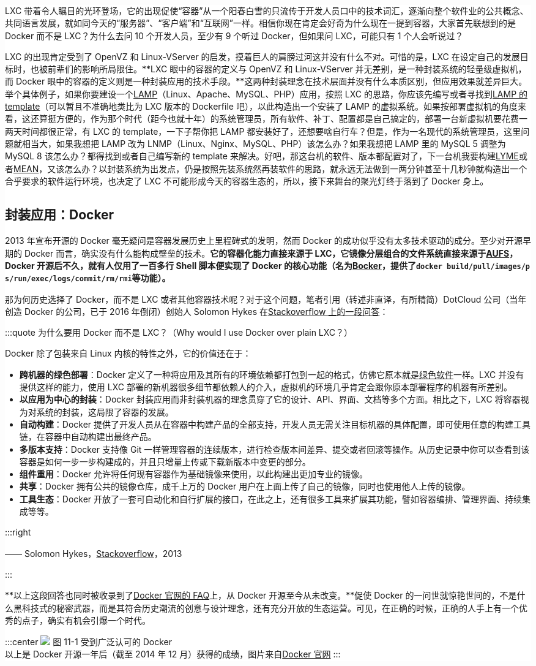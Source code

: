 LXC 带着令人瞩目的光环登场，它的出现促使“容器”从一个阳春白雪的只流传于开发人员口中的技术词汇，逐渐向整个软件业的公共概念、共同语言发展，就如同今天的“服务器”、“客户端”和“互联网”一样。相信你现在肯定会好奇为什么现在一提到容器，大家首先联想到的是 Docker 而不是 LXC？为什么去问 10 个开发人员，至少有 9 个听过 Docker，但如果问 LXC，可能只有 1 个人会听说过？

LXC 的出现肯定受到了 OpenVZ 和 Linux-VServer 的启发，摸着巨人的肩膀过河这并没有什么不对。可惜的是，LXC 在设定自己的发展目标时，也被前辈们的影响所局限住。**LXC 眼中的容器的定义与 OpenVZ 和 Linux-VServer 并无差别，是一种封装系统的轻量级虚拟机，而 Docker 眼中的容器的定义则是一种封装应用的技术手段。**这两种封装理念在技术层面并没有什么本质区别，但应用效果就差异巨大。举个具体例子，如果你要建设一个[LAMP](<https://en.wikipedia.org/wiki/LAMP_(software_bundle)>)（Linux、Apache、MySQL、PHP）应用，按照 LXC 的思路，你应该先编写或者寻找到[LAMP 的 template](https://gist.github.com/ralt/492a09d9f9fea64fb28b)（可以暂且不准确地类比为 LXC 版本的 Dockerfile 吧），以此构造出一个安装了 LAMP 的虚拟系统。如果按部署虚拟机的角度来看，这还算挺方便的，作为那个时代（距今也就十年）的系统管理员，所有软件、补丁、配置都是自己搞定的，部署一台新虚拟机要花费一两天时间都很正常，有 LXC 的 template，一下子帮你把 LAMP 都安装好了，还想要啥自行车？但是，作为一名现代的系统管理员，这里问题就相当大，如果我想把 LAMP 改为 LNMP（Linux、Nginx、MySQL、PHP）该怎么办？如果我想把 LAMP 里的 MySQL 5 调整为 MySQL 8 该怎么办？都得找到或者自己编写新的 template 来解决。好吧，那这台机的软件、版本都配置对了，下一台机我要构建[LYME](<https://en.wikipedia.org/wiki/LYME_(software_bundle)>)或者[MEAN](<https://en.wikipedia.org/wiki/MEAN_(solution_stack)>)，又该怎么办？以封装系统为出发点，仍是按照先装系统然再装软件的思路，就永远无法做到一两分钟甚至十几秒钟就构造出一个合乎要求的软件运行环境，也决定了 LXC 不可能形成今天的容器生态的，所以，接下来舞台的聚光灯终于落到了 Docker 身上。

## 封装应用：Docker

2013 年宣布开源的 Docker 毫无疑问是容器发展历史上里程碑式的发明，然而 Docker 的成功似乎没有太多技术驱动的成分。至少对开源早期的 Docker 而言，确实没有什么能构成壁垒的技术。**它的容器化能力直接来源于 LXC，它镜像分层组合的文件系统直接来源于[AUFS](https://en.wikipedia.org/wiki/Aufs)，Docker 开源后不久，就有人仅用了一百多行 Shell 脚本便实现了 Docker 的核心功能（名为[Bocker](https://github.com/p8952/bocker)，提供了`docker build/pull/images/ps/run/exec/logs/commit/rm/rmi`等功能）。**

那为何历史选择了 Docker，而不是 LXC 或者其他容器技术呢？对于这个问题，笔者引用（转述非直译，有所精简）DotCloud 公司（当年创造 Docker 的公司，已于 2016 年倒闭）创始人 Solomon Hykes 在[Stackoverflow 上的一段问答](https://stackoverflow.com/questions/17989306/what-does-docker-add-to-lxc-tools-the-userspace-lxc-tools/)：

:::quote 为什么要用 Docker 而不是 LXC？（Why would I use Docker over plain LXC？）

Docker 除了包装来自 Linux 内核的特性之外，它的价值还在于：

- **跨机器的绿色部署**：Docker 定义了一种将应用及其所有的环境依赖都打包到一起的格式，仿佛它原本就是[绿色软件](https://en.wikipedia.org/wiki/Portable_application)一样。LXC 并没有提供这样的能力，使用 LXC 部署的新机器很多细节都依赖人的介入，虚拟机的环境几乎肯定会跟你原本部署程序的机器有所差别。
- **以应用为中心的封装**：Docker 封装应用而非封装机器的理念贯穿了它的设计、API、界面、文档等多个方面。相比之下，LXC 将容器视为对系统的封装，这局限了容器的发展。
- **自动构建**：Docker 提供了开发人员从在容器中构建产品的全部支持，开发人员无需关注目标机器的具体配置，即可使用任意的构建工具链，在容器中自动构建出最终产品。
- **多版本支持**：Docker 支持像 Git 一样管理容器的连续版本，进行检查版本间差异、提交或者回滚等操作。从历史记录中你可以查看到该容器是如何一步一步构建成的，并且只增量上传或下载新版本中变更的部分。
- **组件重用**：Docker 允许将任何现有容器作为基础镜像来使用，以此构建出更加专业的镜像。
- **共享**：Docker 拥有公共的镜像仓库，成千上万的 Docker 用户在上面上传了自己的镜像，同时也使用他人上传的镜像。
- **工具生态**：Docker 开放了一套可自动化和自行扩展的接口，在此之上，还有很多工具来扩展其功能，譬如容器编排、管理界面、持续集成等等。

:::right

—— Solomon Hykes，[Stackoverflow](https://stackoverflow.com/questions/17989306/what-does-docker-add-to-lxc-tools-the-userspace-lxc-tools/)，2013

:::

**以上这段回答也同时被收录到了[Docker 官网的 FAQ](https://docs.docker.com/engine/faq/)上，从 Docker 开源至今从未改变。**促使 Docker 的一问世就惊艳世间的，不是什么黑科技式的秘密武器，而是其符合历史潮流的创意与设计理念，还有充分开放的生态运营。可见，在正确的时候，正确的人手上有一个优秀的点子，确实有机会引爆一个时代。

:::center
![](./images/docker.jpg)
图 11-1 受到广泛认可的 Docker<br/>以上是 Docker 开源一年后（截至 2014 年 12 月）获得的成绩，图片来自[Docker 官网](https://www.docker.com/company/aboutus/)
:::
